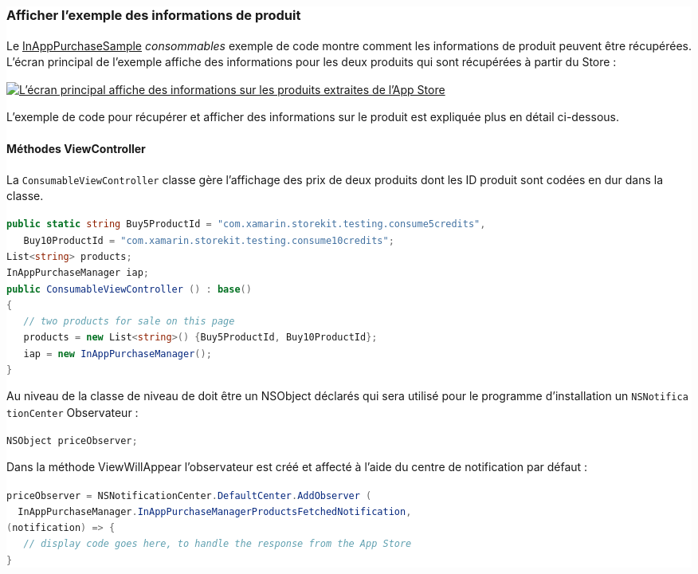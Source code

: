 ### <a name="displaying-product-information-example"></a>Afficher l’exemple des informations de produit

Le [InAppPurchaseSample](https://developer.xamarin.com/samples/monotouch/StoreKit/) *consommables* exemple de code montre comment les informations de produit peuvent être récupérées. L’écran principal de l’exemple affiche des informations pour les deux produits qui sont récupérées à partir du Store :   
   
   
   
 [![](store-kit-overview-and-retreiving-product-information-images/image23.png "L’écran principal affiche des informations sur les produits extraites de l’App Store")](store-kit-overview-and-retreiving-product-information-images/image23.png#lightbox)   
   
   
   
 L’exemple de code pour récupérer et afficher des informations sur le produit est expliquée plus en détail ci-dessous.


#### <a name="viewcontroller-methods"></a>Méthodes ViewController

La `ConsumableViewController` classe gère l’affichage des prix de deux produits dont les ID produit sont codées en dur dans la classe.

```csharp
public static string Buy5ProductId = "com.xamarin.storekit.testing.consume5credits",
   Buy10ProductId = "com.xamarin.storekit.testing.consume10credits";
List<string> products;
InAppPurchaseManager iap;
public ConsumableViewController () : base()
{
   // two products for sale on this page
   products = new List<string>() {Buy5ProductId, Buy10ProductId};
   iap = new InAppPurchaseManager();
}
```

Au niveau de la classe de niveau de doit être un NSObject déclarés qui sera utilisé pour le programme d’installation un `NSNotificationCenter` Observateur :

```csharp
NSObject priceObserver;
```

Dans la méthode ViewWillAppear l’observateur est créé et affecté à l’aide du centre de notification par défaut :

```csharp
priceObserver = NSNotificationCenter.DefaultCenter.AddObserver (
  InAppPurchaseManager.InAppPurchaseManagerProductsFetchedNotification,
(notification) => {
   // display code goes here, to handle the response from the App Store
}
```

   
   